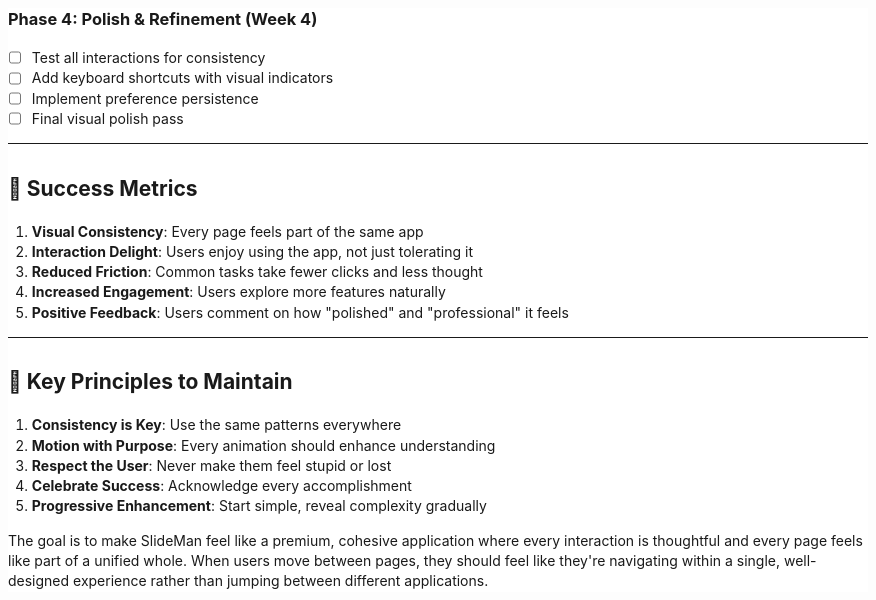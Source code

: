 ### Phase 4: Polish & Refinement (Week 4)
- [ ] Test all interactions for consistency
- [ ] Add keyboard shortcuts with visual indicators
- [ ] Implement preference persistence
- [ ] Final visual polish pass

---

## 📏 Success Metrics

1. **Visual Consistency**: Every page feels part of the same app
2. **Interaction Delight**: Users enjoy using the app, not just tolerating it
3. **Reduced Friction**: Common tasks take fewer clicks and less thought
4. **Increased Engagement**: Users explore more features naturally
5. **Positive Feedback**: Users comment on how "polished" and "professional" it feels

---

## 🎯 Key Principles to Maintain

1. **Consistency is Key**: Use the same patterns everywhere
2. **Motion with Purpose**: Every animation should enhance understanding
3. **Respect the User**: Never make them feel stupid or lost
4. **Celebrate Success**: Acknowledge every accomplishment
5. **Progressive Enhancement**: Start simple, reveal complexity gradually

The goal is to make SlideMan feel like a premium, cohesive application where every interaction is thoughtful and every page feels like part of a unified whole. When users move between pages, they should feel like they're navigating within a single, well-designed experience rather than jumping between different applications.